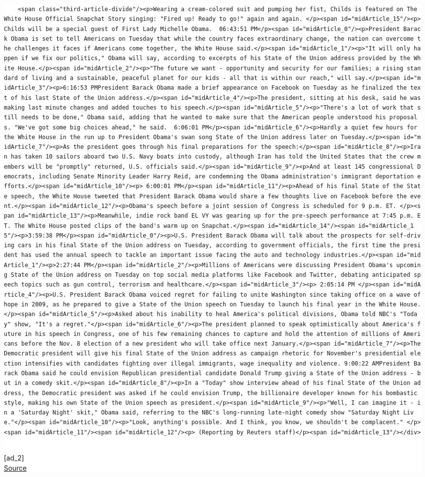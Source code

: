         <span class="third-article-divide"/><p>Wearing a cream-colored suit and pumping her fist, Childs is featured on The White House Official Snapchat Story singing: "Fired up! Ready to go!" again and again. </p><span id="midArticle_15"/><p>Childs will be a special guest of First Lady Michelle Obama.  06:43:51 PM</p><span id="midArticle_0"/><p>President Barack Obama is set to tell Americans on Tuesday that while the country faces extraordinary change, the nation can overcome the challenges it faces if Americans come together, the White House said.</p><span id="midArticle_1"/><p>"It will only happen if we fix our politics," Obama will say, according to excerpts of his State of the Union address provided by the White House.</p><span id="midArticle_2"/><p>"The future we want - opportunity and security for our families; a rising standard of living and a sustainable, peaceful planet for our kids - all that is within our reach," will say.</p><span id="midArticle_3"/><p>6:16:53 PMPresident Barack Obama made a brief appearance on Facebook on Tuesday as he finalized the text of his last State of the Union address.</p><span id="midArticle_4"/><p>The president, sitting at his desk, said he was making last minute changes and added touches to his speech.</p><span id="midArticle_5"/><p>"There's a lot of work that still needs to be done," Obama said, adding that he wanted to make sure that the American people understood his proposals. "We've got some big choices ahead," he said.  6:06:01 PM</p><span id="midArticle_6"/><p>Hardly a quiet few hours for the White House in the run up to President Obama's swan song State of the Union address later on Tuesday.</p><span id="midArticle_7"/><p>As the president goes through his final preparations for the speech:</p><span id="midArticle_8"/><p>Iran has taken 10 sailors aboard two U.S. Navy boats into custody, although Iran has told the United States that the crew members will be "promptly" returned, U.S. officials said.</p><span id="midArticle_9"/><p>And at least 145 congressional Democrats, including Senate Minority Leader Harry Reid, are condemning the Obama administration's immigrant deportation efforts.</p><span id="midArticle_10"/><p> 6:00:01 PM</p><span id="midArticle_11"/><p>Ahead of his final State of the State speech, the White House tweeted that President Barack Obama would share a few thoughts live on Facebook before the event.</p><span id="midArticle_12"/><p>Obama's speech before a joint session of Congress is scheduled for 9 p.m. ET. </p><span id="midArticle_13"/><p>Meanwhile, indie rock band EL VY was gearing up for the pre-speech performance at 7:45 p.m. ET. The White House posted clips of the band's warm up on Snapchat.</p><span id="midArticle_14"/><span id="midArticle_15"/><p>3:59:38 PM</p><span id="midArticle_0"/><p>U.S. President Barack Obama will talk about the prospects for self-driving cars in his final State of the Union address on Tuesday, according to government officials, the first time the president has used the annual speech to tackle an important issue facing the auto and technology industries.</p><span id="midArticle_1"/><p>2:27:44 PM</p><span id="midArticle_2"/><p>Millions of Americans were discussing President Obama's upcoming State of the Union address on Tuesday on top social media platforms like Facebook and Twitter, debating anticipated speech topics such as gun control, terrorism and healthcare.</p><span id="midArticle_3"/><p> 2:05:14 PM </p><span id="midArticle_4"/><p>U.S. President Barack Obama voiced regret for failing to unite Washington since taking office on a wave of hope in 2009, as he prepared to give a State of the Union speech on Tuesday to launch his final year in the White House.</p><span id="midArticle_5"/><p>Asked about his inability to heal America's political divisions, Obama told NBC's "Today" show, "It's a regret."</p><span id="midArticle_6"/><p>The president planned to speak optimistically about America's future in his speech in Congress, one of his few remaining chances to capture and hold the attention of millions of Americans before the Nov. 8 election of a new president who will take office next January.</p><span id="midArticle_7"/><p>The Democratic president will give his final State of the Union address as campaign rhetoric for November's presidential election intensifies with candidates fighting over illegal immigrants, wage inequality and violence. 9:00:22 AMPresident Barack Obama said he could envision Republican presidential candidate Donald Trump giving a State of the Union address - but in a comedy skit.</p><span id="midArticle_8"/><p>In a "Today" show interview ahead of his final State of the Union address, the Democratic president was asked if he could envision Trump, the billionaire developer known for his bombastic style, making his own State of the Union speech as president.</p><span id="midArticle_9"/><p>"Well, I can imagine it - in a 'Saturday Night' skit," Obama said, referring to the NBC's long-running late-night comedy show "Saturday Night Live."</p><span id="midArticle_10"/><p>"Look, anything's possible. And I think, you know, we shouldn't be complacent." </p><span id="midArticle_11"/><span id="midArticle_12"/><p> (Reporting by Reuters staff)</p><span id="midArticle_13"/></div>
<br>[ad_2]
<br><a href="http://feeds.reuters.com/~r/Reuters/domesticNews/~3/Ez-32wmpwZI/story01.htm">Source </a>